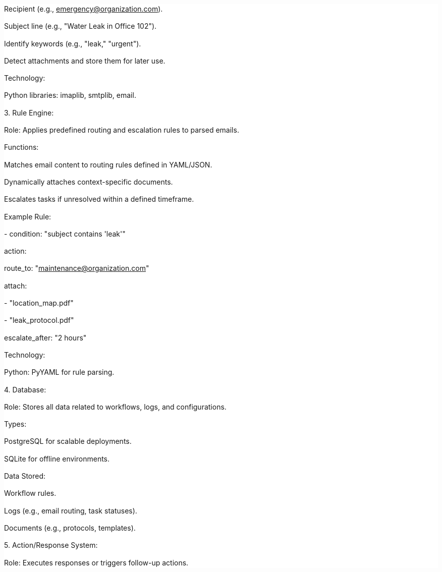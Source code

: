 Recipient (e.g., emergency@organization.com).

Subject line (e.g., \"Water Leak in Office 102\").

Identify keywords (e.g., \"leak,\" \"urgent\").

Detect attachments and store them for later use.

Technology:

Python libraries: imaplib, smtplib, email.

3\. Rule Engine:

Role: Applies predefined routing and escalation rules to parsed emails.

Functions:

Matches email content to routing rules defined in YAML/JSON.

Dynamically attaches context-specific documents.

Escalates tasks if unresolved within a defined timeframe.

Example Rule:

\- condition: \"subject contains \'leak\'\"

action:

route_to: \"maintenance@organization.com\"

attach:

\- \"location_map.pdf\"

\- \"leak_protocol.pdf\"

escalate_after: \"2 hours\"

Technology:

Python: PyYAML for rule parsing.

4\. Database:

Role: Stores all data related to workflows, logs, and configurations.

Types:

PostgreSQL for scalable deployments.

SQLite for offline environments.

Data Stored:

Workflow rules.

Logs (e.g., email routing, task statuses).

Documents (e.g., protocols, templates).

5\. Action/Response System:

Role: Executes responses or triggers follow-up actions.

